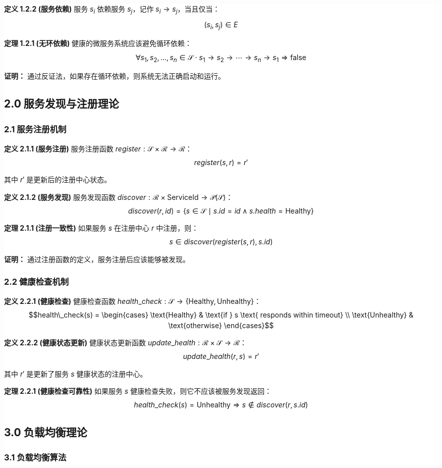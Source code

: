 **定义 1.2.2 (服务依赖)**
服务 $s_i$ 依赖服务 $s_j$，记作 $s_i \rightarrow s_j$，当且仅当：
$$(s_i, s_j) \in E$$

**定理 1.2.1 (无环依赖)**
健康的微服务系统应该避免循环依赖：
$$\forall s_1, s_2, \ldots, s_n \in \mathcal{S} \cdot s_1 \rightarrow s_2 \rightarrow \cdots \rightarrow s_n \rightarrow s_1 \Rightarrow \text{false}$$

**证明：** 通过反证法，如果存在循环依赖，则系统无法正确启动和运行。

## 2.0 服务发现与注册理论

### 2.1 服务注册机制

**定义 2.1.1 (服务注册)**
服务注册函数 $register : \mathcal{S} \times \mathcal{R} \rightarrow \mathcal{R}$：
$$register(s, r) = r'$$

其中 $r'$ 是更新后的注册中心状态。

**定义 2.1.2 (服务发现)**
服务发现函数 $discover : \mathcal{R} \times \text{ServiceId} \rightarrow \mathcal{P}(\mathcal{S})$：
$$discover(r, id) = \{s \in \mathcal{S} \mid s.id = id \land s.health = \text{Healthy}\}$$

**定理 2.1.1 (注册一致性)**
如果服务 $s$ 在注册中心 $r$ 中注册，则：
$$s \in discover(register(s, r), s.id)$$

**证明：** 通过注册函数的定义，服务注册后应该能够被发现。

### 2.2 健康检查机制

**定义 2.2.1 (健康检查)**
健康检查函数 $health\_check : \mathcal{S} \rightarrow \{\text{Healthy}, \text{Unhealthy}\}$：
$$health\_check(s) = \begin{cases}
\text{Healthy} & \text{if } s \text{ responds within timeout} \\
\text{Unhealthy} & \text{otherwise}
\end{cases}$$

**定义 2.2.2 (健康状态更新)**
健康状态更新函数 $update\_health : \mathcal{R} \times \mathcal{S} \rightarrow \mathcal{R}$：
$$update\_health(r, s) = r'$$

其中 $r'$ 是更新了服务 $s$ 健康状态的注册中心。

**定理 2.2.1 (健康检查可靠性)**
如果服务 $s$ 健康检查失败，则它不应该被服务发现返回：
$$health\_check(s) = \text{Unhealthy} \Rightarrow s \notin discover(r, s.id)$$

## 3.0 负载均衡理论

### 3.1 负载均衡算法
